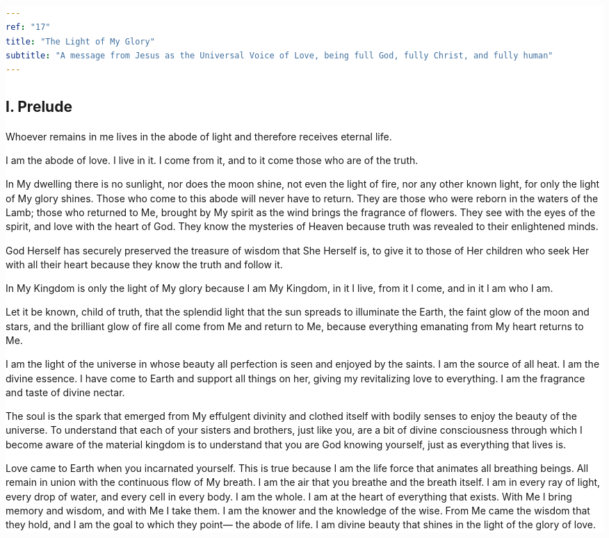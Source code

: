 ```yaml
---
ref: "17"
title: "The Light of My Glory"
subtitle: "A message from Jesus as the Universal Voice of Love, being full God, fully Christ, and fully human"
---
```


## I. Prelude

Whoever remains in me lives in the abode of light and therefore receives
eternal life.

I am the abode of love. I live in it. I come from it, and to it come those who
are of the truth.

In My dwelling there is no sunlight, nor does the moon shine, not even the
light of fire, nor any other known light, for only the light of My glory
shines. Those who come to this abode will never have to return. They are those
who were reborn in the waters of the Lamb; those who returned to Me, brought by
My spirit as the wind brings the fragrance of flowers. They see with the eyes
of the spirit, and love with the heart of God. They know the mysteries of
Heaven because truth was revealed to their enlightened minds.

God Herself has securely preserved the treasure of wisdom that She Herself is,
to give it to those of Her children who seek Her with all their heart because
they know the truth and follow it.

In My Kingdom is only the light of My glory because I am My Kingdom, in it I
live, from it I come, and in it I am who I am.

Let it be known, child of truth, that the splendid light that the sun spreads
to illuminate the Earth, the faint glow of the moon and stars, and the
brilliant glow of fire all come from Me and return to Me, because everything
emanating from My heart returns to Me.

I am the light of the universe in whose beauty all perfection is seen and
enjoyed by the saints. I am the source of all heat. I am the divine essence. I
have come to Earth and support all things on her, giving my revitalizing love
to everything. I am the fragrance and taste of divine nectar.

The soul is the spark that emerged from My effulgent divinity and clothed
itself with bodily senses to enjoy the beauty of the universe. To understand
that each of your sisters and brothers, just like you, are a bit of divine
consciousness through which I become aware of the material kingdom is to
understand that you are God knowing yourself, just as everything that lives is.

Love came to Earth when you incarnated yourself. This is true because I am the
life force that animates all breathing beings. All remain in union with the
continuous flow of My breath. I am the air that you breathe and the breath
itself. I am in every ray of light, every drop of water, and every cell in
every body. I am the whole. I am at the heart of everything that exists. With
Me I bring memory and wisdom, and with Me I take them. I am the knower and the
knowledge of the wise. From Me came the wisdom that they hold, and I am the
goal to which they point— the abode of life. I am divine beauty that shines in
the light of the glory of love.
